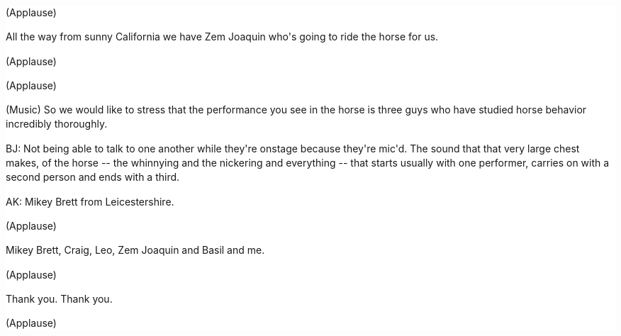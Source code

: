 (Applause)

All the way from sunny California
we have Zem Joaquin
who&#39;s going to ride the horse for us.

(Applause)


(Applause)

(Music)
So we would like to stress
that the performance you see in the horse
is three guys
who have studied horse behavior incredibly thoroughly.

BJ: Not being able to talk to one another
while they&#39;re onstage
because they&#39;re mic&#39;d.
The sound that that very large chest makes, of the horse --
the whinnying and the nickering and everything --
that starts usually with one performer,
carries on with a second person
and ends with a third.

AK: Mikey Brett from Leicestershire.

(Applause)

Mikey Brett, Craig, Leo,
Zem Joaquin and Basil and me.

(Applause)

Thank you. Thank you.

(Applause)

